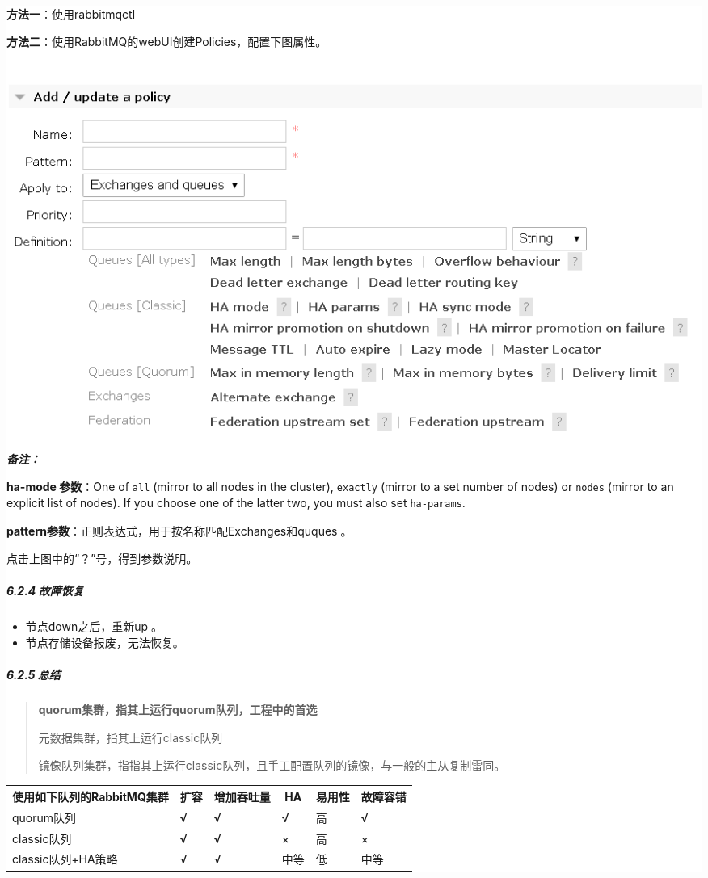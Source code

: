 **方法一**：使用rabbitmqctl 

**方法二**：使用RabbitMQ的webUI创建Policies，配置下图属性。

​	![image-20200320210633377](image-20200320210633377.png)

***备注：***

**ha-mode 参数**：One of `all` (mirror to all nodes in the cluster), `exactly` (mirror to a set number of nodes) or `nodes` (mirror to an explicit list of nodes). If you choose one of the latter two, you must also set `ha-params`. 

**pattern参数**：正则表达式，用于按名称匹配Exchanges和quques 。

点击上图中的“？”号，得到参数说明。



##### 6.2.4 故障恢复

+ 节点down之后，重新up 。
+ 节点存储设备报废，无法恢复。

##### 6.2.5 总结

> **quorum集群，指其上运行quorum队列，工程中的首选**
>
> 元数据集群，指其上运行classic队列
>
> 镜像队列集群，指指其上运行classic队列，且手工配置队列的镜像，与一般的主从复制雷同。

| 使用如下队列的RabbitMQ集群 | 扩容 | 增加吞吐量 | HA   | 易用性 | 故障容错 |
| -------------------------- | ---- | ---------- | ---- | ------ | -------- |
| quorum队列                 | √    | √          | √    | 高     | √        |
| classic队列                | √    | √          | ×    | 高     | ×        |
| classic队列+HA策略         | √    | √          | 中等 | 低     | 中等     |

